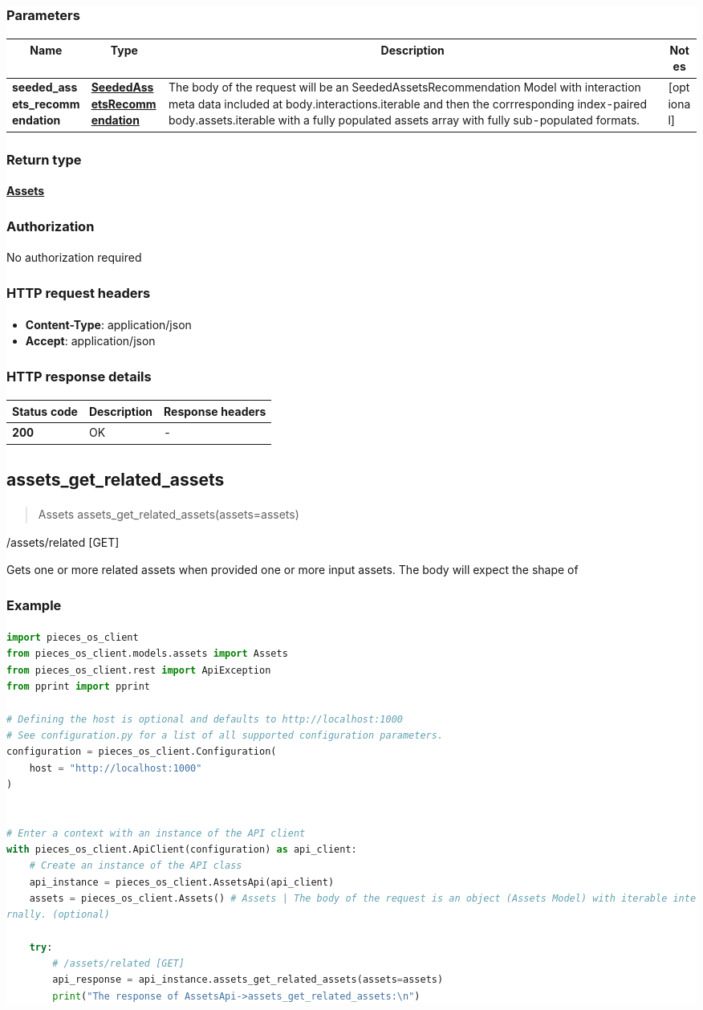 

### Parameters


Name | Type | Description  | Notes
------------- | ------------- | ------------- | -------------
 **seeded_assets_recommendation** | [**SeededAssetsRecommendation**](SeededAssetsRecommendation)| The body of the request will be an SeededAssetsRecommendation Model with interaction meta data included at body.interactions.iterable and then the corrresponding index-paired body.assets.iterable with a fully populated assets array with fully sub-populated formats. | [optional] 

### Return type

[**Assets**](Assets)

### Authorization

No authorization required

### HTTP request headers

 - **Content-Type**: application/json
 - **Accept**: application/json

### HTTP response details

| Status code | Description | Response headers |
|-------------|-------------|------------------|
**200** | OK |  -  |



## **assets_get_related_assets**
> Assets assets_get_related_assets(assets=assets)

/assets/related [GET]

Gets one or more related assets when provided one or more input assets. The body will expect the shape of

### Example


```python
import pieces_os_client
from pieces_os_client.models.assets import Assets
from pieces_os_client.rest import ApiException
from pprint import pprint

# Defining the host is optional and defaults to http://localhost:1000
# See configuration.py for a list of all supported configuration parameters.
configuration = pieces_os_client.Configuration(
    host = "http://localhost:1000"
)


# Enter a context with an instance of the API client
with pieces_os_client.ApiClient(configuration) as api_client:
    # Create an instance of the API class
    api_instance = pieces_os_client.AssetsApi(api_client)
    assets = pieces_os_client.Assets() # Assets | The body of the request is an object (Assets Model) with iterable internally. (optional)

    try:
        # /assets/related [GET]
        api_response = api_instance.assets_get_related_assets(assets=assets)
        print("The response of AssetsApi->assets_get_related_assets:\n")
```